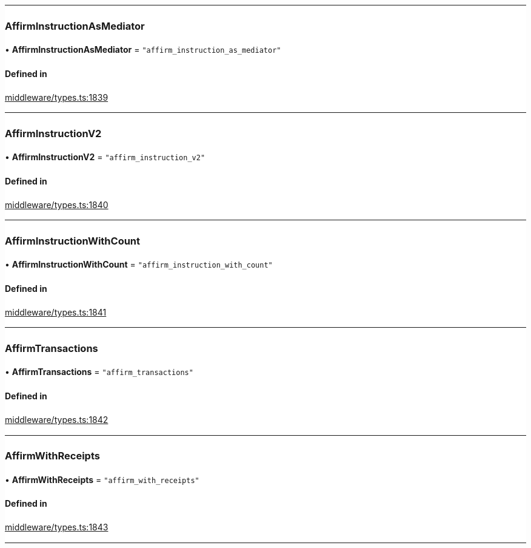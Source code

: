 ___

### AffirmInstructionAsMediator

• **AffirmInstructionAsMediator** = ``"affirm_instruction_as_mediator"``

#### Defined in

[middleware/types.ts:1839](https://github.com/PolymeshAssociation/polymesh-sdk/blob/49a0066c3/src/middleware/types.ts#L1839)

___

### AffirmInstructionV2

• **AffirmInstructionV2** = ``"affirm_instruction_v2"``

#### Defined in

[middleware/types.ts:1840](https://github.com/PolymeshAssociation/polymesh-sdk/blob/49a0066c3/src/middleware/types.ts#L1840)

___

### AffirmInstructionWithCount

• **AffirmInstructionWithCount** = ``"affirm_instruction_with_count"``

#### Defined in

[middleware/types.ts:1841](https://github.com/PolymeshAssociation/polymesh-sdk/blob/49a0066c3/src/middleware/types.ts#L1841)

___

### AffirmTransactions

• **AffirmTransactions** = ``"affirm_transactions"``

#### Defined in

[middleware/types.ts:1842](https://github.com/PolymeshAssociation/polymesh-sdk/blob/49a0066c3/src/middleware/types.ts#L1842)

___

### AffirmWithReceipts

• **AffirmWithReceipts** = ``"affirm_with_receipts"``

#### Defined in

[middleware/types.ts:1843](https://github.com/PolymeshAssociation/polymesh-sdk/blob/49a0066c3/src/middleware/types.ts#L1843)

___
